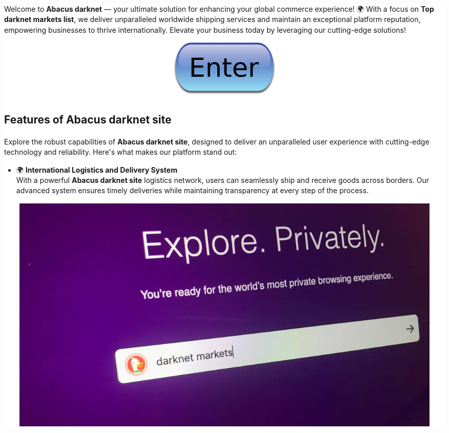 Welcome to **Abacus darknet** — your ultimate solution for enhancing your global commerce experience! 🌍 With a focus on **Top darknet markets list**, we deliver unparalleled worldwide shipping services and maintain an exceptional platform reputation, empowering businesses to thrive internationally. Elevate your business today by leveraging our cutting-edge solutions!

<div align='center'>

<a href='https://torcat.live'><img src='assets/images/shop/images/buttons/iu-1.png' alt='Download' width='200'/></a>

</div>

## Features of **Abacus darknet site**

Explore the robust capabilities of **Abacus darknet site**, designed to deliver an unparalleled user experience with cutting-edge technology and reliability. Here's what makes our platform stand out:

- 🌍 **International Logistics and Delivery System**  
  With a powerful **Abacus darknet site** logistics network, users can seamlessly ship and receive goods across borders. Our advanced system ensures timely deliveries while maintaining transparency at every step of the process.

<div align='center'>

<img src='assets/images/shop/images/Abacus/2.png' alt='Images' width='800'/>
